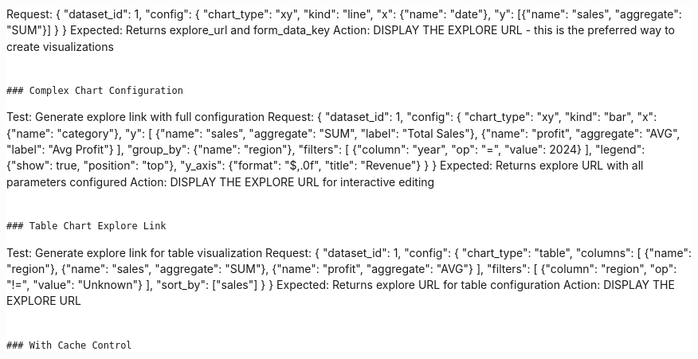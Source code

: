 Request:
{
  "dataset_id": 1,
  "config": {
    "chart_type": "xy",
    "kind": "line",
    "x": {"name": "date"},
    "y": [{"name": "sales", "aggregate": "SUM"}]
  }
}
Expected: Returns explore_url and form_data_key
Action: DISPLAY THE EXPLORE URL - this is the preferred way to create visualizations
```

### Complex Chart Configuration
```
Test: Generate explore link with full configuration
Request:
{
  "dataset_id": 1,
  "config": {
    "chart_type": "xy",
    "kind": "bar",
    "x": {"name": "category"},
    "y": [
      {"name": "sales", "aggregate": "SUM", "label": "Total Sales"},
      {"name": "profit", "aggregate": "AVG", "label": "Avg Profit"}
    ],
    "group_by": {"name": "region"},
    "filters": [
      {"column": "year", "op": "=", "value": 2024}
    ],
    "legend": {"show": true, "position": "top"},
    "y_axis": {"format": "$,.0f", "title": "Revenue"}
  }
}
Expected: Returns explore URL with all parameters configured
Action: DISPLAY THE EXPLORE URL for interactive editing
```

### Table Chart Explore Link
```
Test: Generate explore link for table visualization
Request:
{
  "dataset_id": 1,
  "config": {
    "chart_type": "table",
    "columns": [
      {"name": "region"},
      {"name": "sales", "aggregate": "SUM"},
      {"name": "profit", "aggregate": "AVG"}
    ],
    "filters": [
      {"column": "region", "op": "!=", "value": "Unknown"}
    ],
    "sort_by": ["sales"]
  }
}
Expected: Returns explore URL for table configuration
Action: DISPLAY THE EXPLORE URL
```

### With Cache Control
```